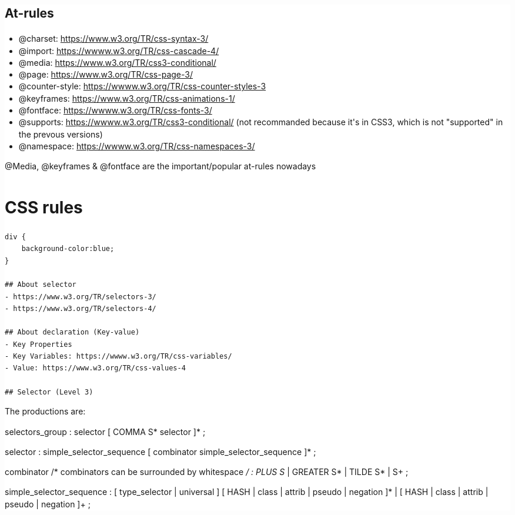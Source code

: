 ## At-rules
- @charset: https://www.w3.org/TR/css-syntax-3/
- @import: https://wwww.w3.org/TR/css-cascade-4/
- @media: https://www.w3.org/TR/css3-conditional/
- @page: https://www.w3.org/TR/css-page-3/
- @counter-style: https://wwww.w3.org/TR/css-counter-styles-3
- @keyframes: https://www.w3.org/TR/css-animations-1/
- @fontface: https://wwww.w3.org/TR/css-fonts-3/
- @supports: https://wwww.w3.org/TR/css3-conditional/ (not recommanded because it's in CSS3, which is not "supported" in the prevous versions)
- @namespace: https://wwww.w3.org/TR/css-namespaces-3/

@Media, @keyframes & @fontface are the important/popular at-rules nowadays

# CSS rules

```
div {
    background-color:blue;
}

## About selector
- https://www.w3.org/TR/selectors-3/
- https://www.w3.org/TR/selectors-4/

## About declaration (Key-value)
- Key Properties
- Key Variables: https://wwww.w3.org/TR/css-variables/
- Value: https://www.w3.org/TR/css-values-4

## Selector (Level 3)

```
The productions are:

selectors_group
  : selector [ COMMA S* selector ]*
  ;

selector
  : simple_selector_sequence [ combinator simple_selector_sequence ]*
  ;

combinator
  /* combinators can be surrounded by whitespace */
  : PLUS S* | GREATER S* | TILDE S* | S+
  ;

simple_selector_sequence
  : [ type_selector | universal ]
    [ HASH | class | attrib | pseudo | negation ]*
  | [ HASH | class | attrib | pseudo | negation ]+
  ;
